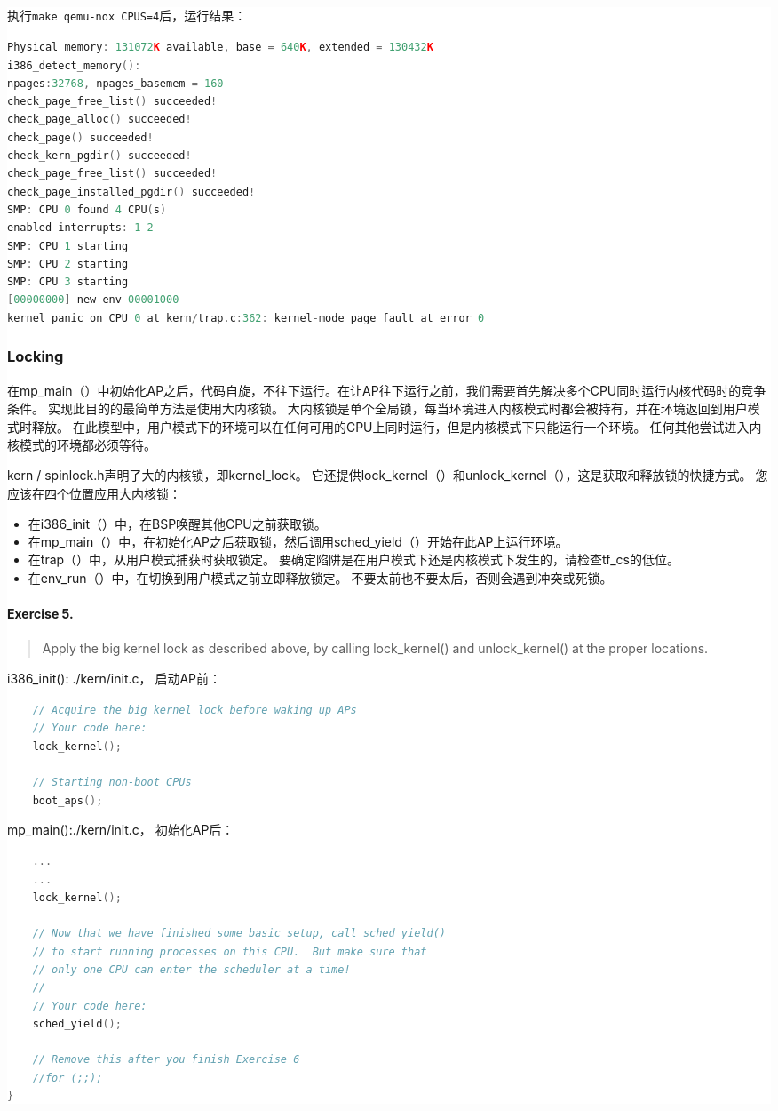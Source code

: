 执行`make qemu-nox CPUS=4`后，运行结果：  

```c
Physical memory: 131072K available, base = 640K, extended = 130432K
i386_detect_memory():
npages:32768, npages_basemem = 160
check_page_free_list() succeeded!
check_page_alloc() succeeded!
check_page() succeeded!
check_kern_pgdir() succeeded!
check_page_free_list() succeeded!
check_page_installed_pgdir() succeeded!
SMP: CPU 0 found 4 CPU(s)
enabled interrupts: 1 2
SMP: CPU 1 starting
SMP: CPU 2 starting
SMP: CPU 3 starting
[00000000] new env 00001000
kernel panic on CPU 0 at kern/trap.c:362: kernel-mode page fault at error 0
```

### Locking

在mp_main（）中初始化AP之后，代码自旋，不往下运行。在让AP往下运行之前，我们需要首先解决多个CPU同时运行内核代码时的竞争条件。 实现此目的的最简单方法是使用大内核锁。 大内核锁是单个全局锁，每当环境进入内核模式时都会被持有，并在环境返回到用户模式时释放。 在此模型中，用户模式下的环境可以在任何可用的CPU上同时运行，但是内核模式下只能运行一个环境。 任何其他尝试进入内核模式的环境都必须等待。

kern / spinlock.h声明了大的内核锁，即kernel_lock。 它还提供lock_kernel（）和unlock_kernel（），这是获取和释放锁的快捷方式。 您应该在四个位置应用大内核锁：  

* 在i386_init（）中，在BSP唤醒其他CPU之前获取锁。
* 在mp_main（）中，在初始化AP之后获取锁，然后调用sched_yield（）开始在此AP上运行环境。
* 在trap（）中，从用户模式捕获时获取锁定。 要确定陷阱是在用户模式下还是内核模式下发生的，请检查tf_cs的低位。
* 在env_run（）中，在切换到用户模式之前立即释放锁定。 不要太前也不要太后，否则会遇到冲突或死锁。

#### Exercise 5.

> Apply the big kernel lock as described above, by calling lock_kernel() and unlock_kernel() at the proper locations.  

i386_init(): ./kern/init.c， 启动AP前：

```c
    // Acquire the big kernel lock before waking up APs
    // Your code here:
    lock_kernel();

    // Starting non-boot CPUs
    boot_aps();
```

mp_main():./kern/init.c， 初始化AP后：  

```c
    ...
    ...
    lock_kernel();

    // Now that we have finished some basic setup, call sched_yield()
    // to start running processes on this CPU.  But make sure that
    // only one CPU can enter the scheduler at a time!
    //
    // Your code here:
    sched_yield();

    // Remove this after you finish Exercise 6
    //for (;;);
}
```